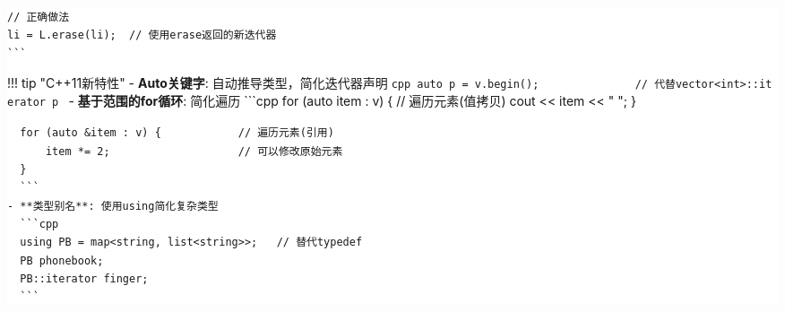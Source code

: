     // 正确做法
    li = L.erase(li);  // 使用erase返回的新迭代器
    ```

!!! tip "C++11新特性"
    - **Auto关键字**: 自动推导类型，简化迭代器声明
      ```cpp
      auto p = v.begin();               // 代替vector<int>::iterator p
      ```
    - **基于范围的for循环**: 简化遍历
      ```cpp
      for (auto item : v) {             // 遍历元素(值拷贝)
          cout << item << " ";
      }
      
      for (auto &item : v) {            // 遍历元素(引用)
          item *= 2;                    // 可以修改原始元素
      }
      ```
    - **类型别名**: 使用using简化复杂类型
      ```cpp
      using PB = map<string, list<string>>;   // 替代typedef
      PB phonebook;
      PB::iterator finger;
      ```
